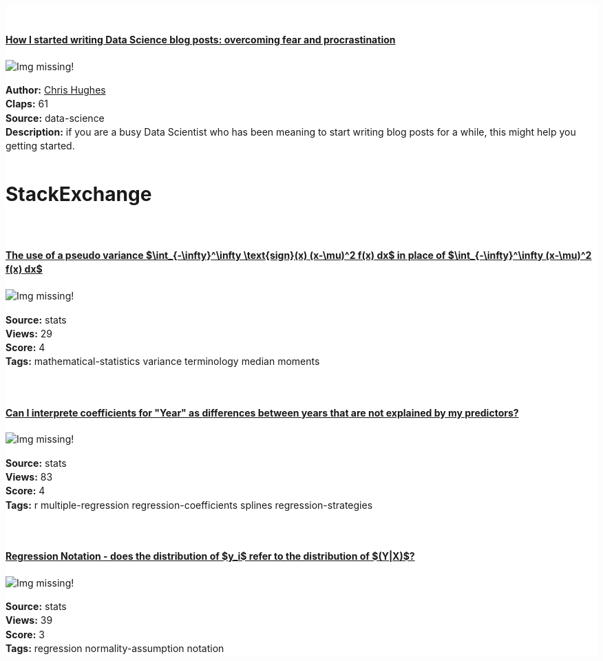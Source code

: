   <br>
  <div class="card">
  <h4><a href='https://towardsdatascience.com/how-i-started-writing-data-science-blog-posts-overcoming-fear-and-procrastination-148a095c7c94'>How I started writing Data Science blog posts: overcoming fear and procrastination</a></h4> 
  <div class="part2">
      <img src="https://miro.medium.com/max/2000/1*jfdwtvU6V6g99q3G7gq7dQ.png" alt="Img missing!" style="width:100%">
      <p><b>Author:</b> <a href='https://medium.com/@chris.p.hughes10'>Chris Hughes</a><br><b>Claps:</b> 61<br><b>Source:</b> <span class="badge badge-dark">data-science</span><br><b>Description:</b> if you are a busy Data Scientist who has been meaning to start writing blog posts for a while, this might help you getting started.</p> 
  </div>
  </div>
      
# StackExchange 


  <br>
  <div class="card">
  <h4><a href='https://stats.stackexchange.com/questions/561765/the-use-of-a-pseudo-variance-int-infty-infty-textsignx-x-mu2-fx'>The use of a pseudo variance $\int_{-\infty}^\infty \text{sign}(x) (x-\mu)^2 f(x) dx$ in place of $\int_{-\infty}^\infty (x-\mu)^2 f(x) dx$</a></h4> 
  <div class="part2">
      <img src="https://cdn.sstatic.net/Sites/stats/Img/apple-touch-icon@2.png?v=344f57aa10cc" alt="Img missing!" style="width:40%">
      <p><b>Source:</b> stats<br><b>Views:</b> 29<br><b>Score:</b> 4<br><b>Tags:</b> <span class="badge badge-dark">mathematical-statistics</span> <span class="badge badge-dark">variance</span> <span class="badge badge-dark">terminology</span> <span class="badge badge-dark">median</span> <span class="badge badge-dark">moments</span></p> 
  </div>
  </div>
      
  <br>
  <div class="card">
  <h4><a href='https://stats.stackexchange.com/questions/561782/can-i-interprete-coefficients-for-year-as-differences-between-years-that-are-n'>Can I interprete coefficients for &quot;Year&quot; as differences between years that are not explained by my predictors?</a></h4> 
  <div class="part2">
      <img src="https://cdn.sstatic.net/Sites/stats/Img/apple-touch-icon@2.png?v=344f57aa10cc" alt="Img missing!" style="width:40%">
      <p><b>Source:</b> stats<br><b>Views:</b> 83<br><b>Score:</b> 4<br><b>Tags:</b> <span class="badge badge-dark">r</span> <span class="badge badge-dark">multiple-regression</span> <span class="badge badge-dark">regression-coefficients</span> <span class="badge badge-dark">splines</span> <span class="badge badge-dark">regression-strategies</span></p> 
  </div>
  </div>
      
  <br>
  <div class="card">
  <h4><a href='https://stats.stackexchange.com/questions/561820/regression-notation-does-the-distribution-of-y-i-refer-to-the-distribution-o'>Regression Notation - does the distribution of $y_i$ refer to the distribution of $(Y|X)$?</a></h4> 
  <div class="part2">
      <img src="https://cdn.sstatic.net/Sites/stats/Img/apple-touch-icon@2.png?v=344f57aa10cc" alt="Img missing!" style="width:40%">
      <p><b>Source:</b> stats<br><b>Views:</b> 39<br><b>Score:</b> 3<br><b>Tags:</b> <span class="badge badge-dark">regression</span> <span class="badge badge-dark">normality-assumption</span> <span class="badge badge-dark">notation</span></p> 
  </div>
  </div>
      